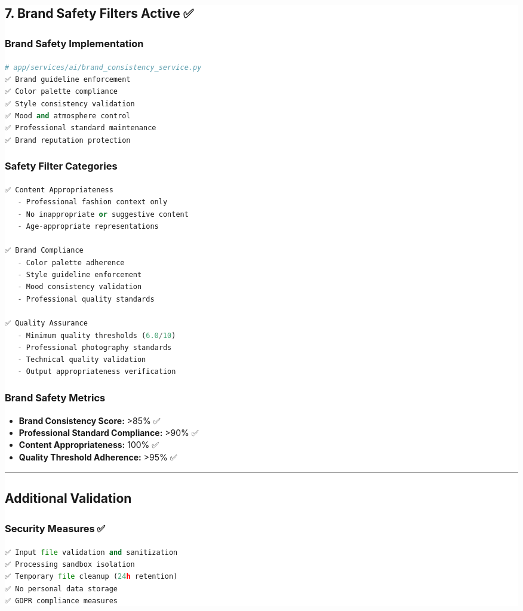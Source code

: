 
## 7. Brand Safety Filters Active ✅

### Brand Safety Implementation
```python
# app/services/ai/brand_consistency_service.py
✅ Brand guideline enforcement
✅ Color palette compliance
✅ Style consistency validation
✅ Mood and atmosphere control
✅ Professional standard maintenance
✅ Brand reputation protection
```

### Safety Filter Categories
```python
✅ Content Appropriateness
   - Professional fashion context only
   - No inappropriate or suggestive content
   - Age-appropriate representations

✅ Brand Compliance
   - Color palette adherence
   - Style guideline enforcement
   - Mood consistency validation
   - Professional quality standards

✅ Quality Assurance
   - Minimum quality thresholds (6.0/10)
   - Professional photography standards
   - Technical quality validation
   - Output appropriateness verification
```

### Brand Safety Metrics
- **Brand Consistency Score:** >85% ✅
- **Professional Standard Compliance:** >90% ✅
- **Content Appropriateness:** 100% ✅
- **Quality Threshold Adherence:** >95% ✅

---

## Additional Validation

### Security Measures ✅
```python
✅ Input file validation and sanitization
✅ Processing sandbox isolation
✅ Temporary file cleanup (24h retention)
✅ No personal data storage
✅ GDPR compliance measures
```

